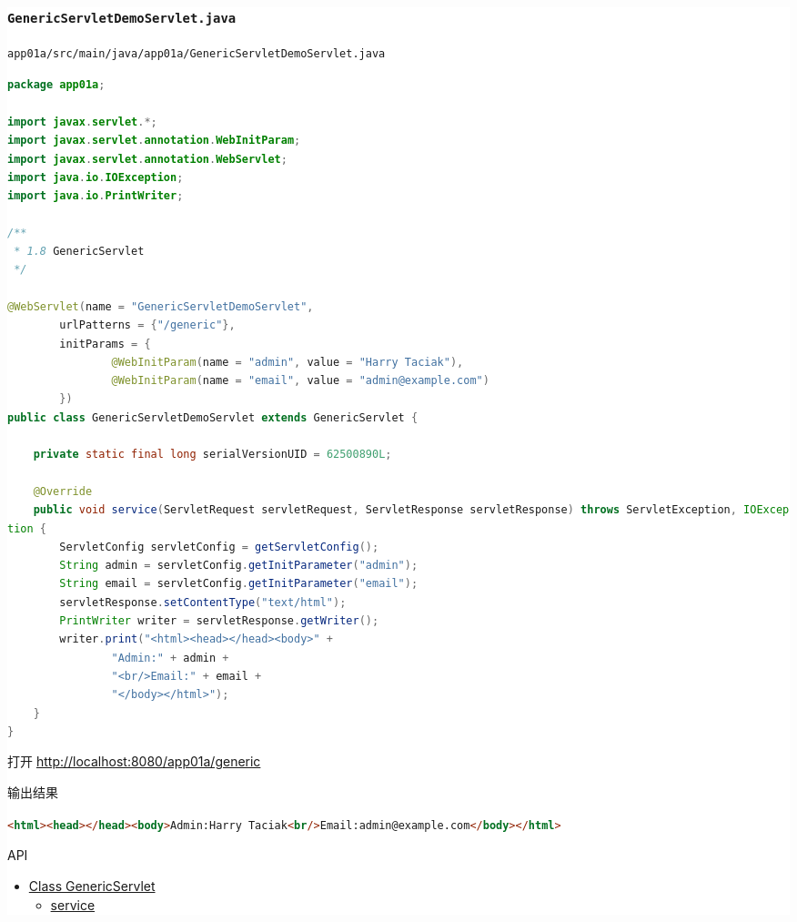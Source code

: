 ### `GenericServletDemoServlet.java`

`app01a/src/main/java/app01a/GenericServletDemoServlet.java`

```java
package app01a;

import javax.servlet.*;
import javax.servlet.annotation.WebInitParam;
import javax.servlet.annotation.WebServlet;
import java.io.IOException;
import java.io.PrintWriter;

/**
 * 1.8 GenericServlet
 */

@WebServlet(name = "GenericServletDemoServlet",
        urlPatterns = {"/generic"},
        initParams = {
                @WebInitParam(name = "admin", value = "Harry Taciak"),
                @WebInitParam(name = "email", value = "admin@example.com")
        })
public class GenericServletDemoServlet extends GenericServlet {

    private static final long serialVersionUID = 62500890L;

    @Override
    public void service(ServletRequest servletRequest, ServletResponse servletResponse) throws ServletException, IOException {
        ServletConfig servletConfig = getServletConfig();
        String admin = servletConfig.getInitParameter("admin");
        String email = servletConfig.getInitParameter("email");
        servletResponse.setContentType("text/html");
        PrintWriter writer = servletResponse.getWriter();
        writer.print("<html><head></head><body>" +
                "Admin:" + admin +
                "<br/>Email:" + email +
                "</body></html>");
    }
}
```

打开 <http://localhost:8080/app01a/generic>

输出结果

```html
<html><head></head><body>Admin:Harry Taciak<br/>Email:admin@example.com</body></html>
```

API

- [Class GenericServlet](https://docs.oracle.com/javaee/7/api/javax/servlet/GenericServlet.html)
  - [service](https://docs.oracle.com/javaee/7/api/javax/servlet/GenericServlet.html#service-javax.servlet.ServletRequest-javax.servlet.ServletResponse-)
